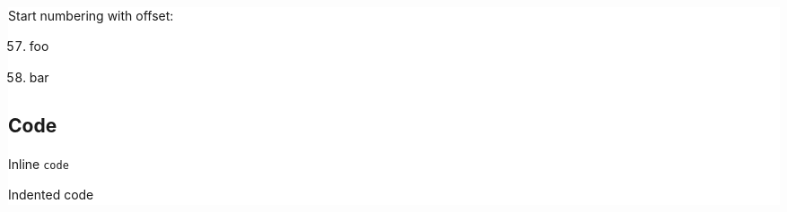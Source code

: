 Start numbering with offset:















57. foo







1. bar























## Code















Inline `code`















Indented code




